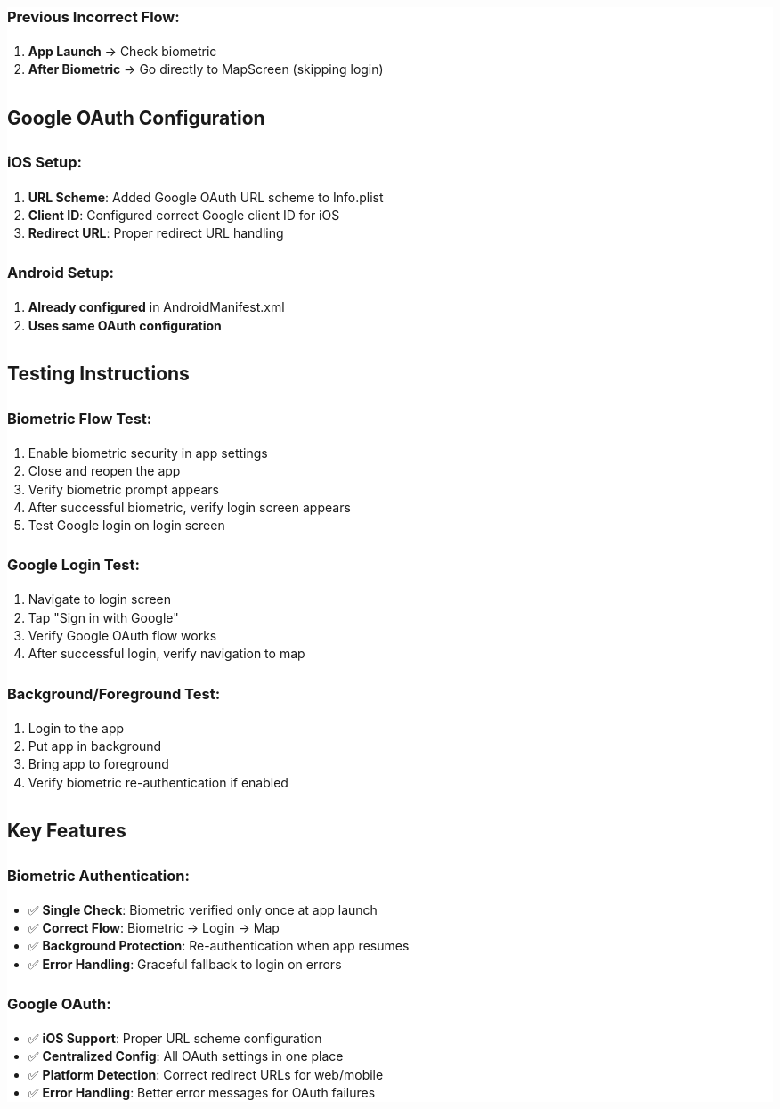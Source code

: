 ### Previous Incorrect Flow:
1. **App Launch** → Check biometric
2. **After Biometric** → Go directly to MapScreen (skipping login)

## Google OAuth Configuration

### iOS Setup:
1. **URL Scheme**: Added Google OAuth URL scheme to Info.plist
2. **Client ID**: Configured correct Google client ID for iOS
3. **Redirect URL**: Proper redirect URL handling

### Android Setup:
1. **Already configured** in AndroidManifest.xml
2. **Uses same OAuth configuration**

## Testing Instructions

### Biometric Flow Test:
1. Enable biometric security in app settings
2. Close and reopen the app
3. Verify biometric prompt appears
4. After successful biometric, verify login screen appears
5. Test Google login on login screen

### Google Login Test:
1. Navigate to login screen
2. Tap "Sign in with Google"
3. Verify Google OAuth flow works
4. After successful login, verify navigation to map

### Background/Foreground Test:
1. Login to the app
2. Put app in background
3. Bring app to foreground
4. Verify biometric re-authentication if enabled

## Key Features

### Biometric Authentication:
- ✅ **Single Check**: Biometric verified only once at app launch
- ✅ **Correct Flow**: Biometric → Login → Map
- ✅ **Background Protection**: Re-authentication when app resumes
- ✅ **Error Handling**: Graceful fallback to login on errors

### Google OAuth:
- ✅ **iOS Support**: Proper URL scheme configuration
- ✅ **Centralized Config**: All OAuth settings in one place
- ✅ **Platform Detection**: Correct redirect URLs for web/mobile
- ✅ **Error Handling**: Better error messages for OAuth failures
